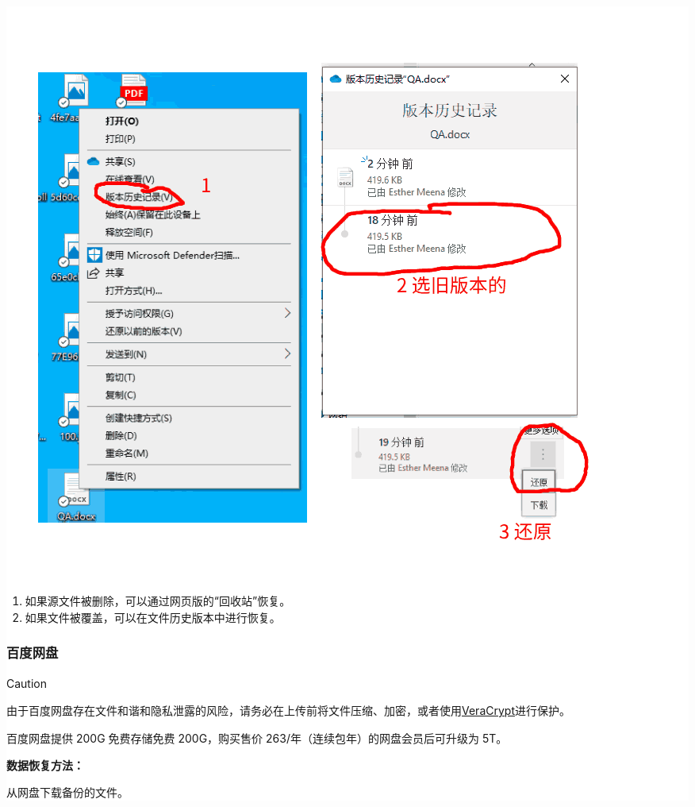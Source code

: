 ![OneDrive恢复流程](2_ransomware_prevention\OtLSwl.png)

1. 如果源文件被删除，可以通过网页版的“回收站”恢复。
2. 如果文件被覆盖，可以在文件历史版本中进行恢复。

### 百度网盘

> [!caution]
> 由于百度网盘存在文件和谐和隐私泄露的风险，请务必在上传前将文件压缩、加密，或者使用[VeraCrypt](https://www.veracrypt.fr/code/VeraCrypt/)进行保护。

百度网盘提供 200G 免费存储免费 200G，购买售价 263/年（连续包年）的网盘会员后可升级为 5T。

**数据恢复方法：**

从网盘下载备份的文件。
